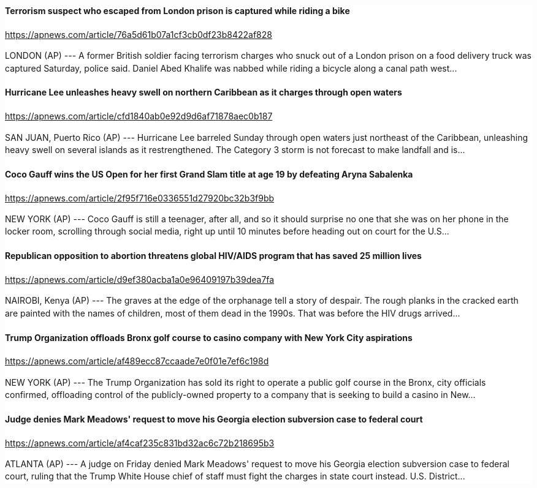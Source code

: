 #### Terrorism suspect who escaped from London prison is captured while riding a bike

https://apnews.com/article/76a5d61b07a1cf3cb0df23b8422af828

LONDON (AP) --- A former British soldier facing terrorism charges who
snuck out of a London prison on a food delivery truck was captured
Saturday, police said. Daniel Abed Khalife was nabbed while riding a
bicycle along a canal path west\...

#### Hurricane Lee unleashes heavy swell on northern Caribbean as it charges through open waters

https://apnews.com/article/cfd1840ab0e92d9d6af71878aec0b187

SAN JUAN, Puerto Rico (AP) --- Hurricane Lee barreled Sunday through
open waters just northeast of the Caribbean, unleashing heavy swell on
several islands as it restrengthened. The Category 3 storm is not
forecast to make landfall and is\...

#### Coco Gauff wins the US Open for her first Grand Slam title at age 19 by defeating Aryna Sabalenka

https://apnews.com/article/2f95f716e0336551d27920bc32b3f9bb

NEW YORK (AP) --- Coco Gauff is still a teenager, after all, and so it
should surprise no one that she was on her phone in the locker room,
scrolling through social media, right up until 10 minutes before heading
out on court for the U.S\...

#### Republican opposition to abortion threatens global HIV/AIDS program that has saved 25 million lives

https://apnews.com/article/d9ef380acba1a0e96409197b39dea7fa

NAIROBI, Kenya (AP) --- The graves at the edge of the orphanage tell a
story of despair. The rough planks in the cracked earth are painted with
the names of children, most of them dead in the 1990s. That was before
the HIV drugs arrived\...

#### Trump Organization offloads Bronx golf course to casino company with New York City aspirations

https://apnews.com/article/af489ecc87ccaade7e0f01e7ef6c198d

NEW YORK (AP) --- The Trump Organization has sold its right to operate a
public golf course in the Bronx, city officials confirmed, offloading
control of the publicly-owned property to a company that is seeking to
build a casino in New\...

#### Judge denies Mark Meadows' request to move his Georgia election subversion case to federal court

https://apnews.com/article/af4caf235c831bd32ac6c72b218695b3

ATLANTA (AP) --- A judge on Friday denied Mark Meadows' request to move
his Georgia election subversion case to federal court, ruling that the
Trump White House chief of staff must fight the charges in state court
instead. U.S. District\...
